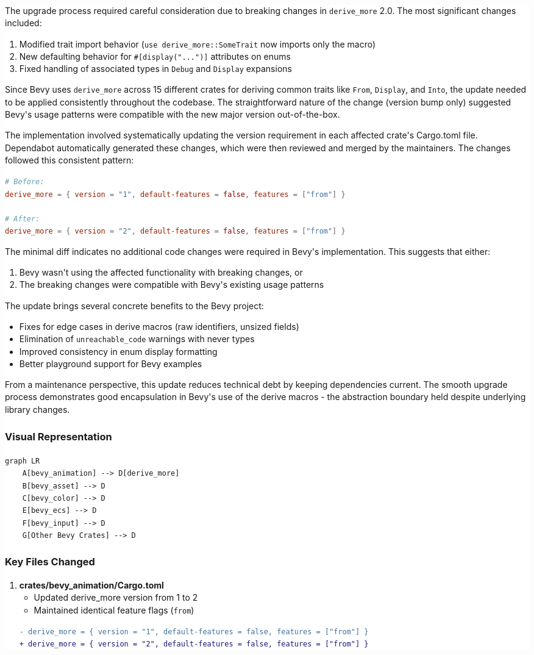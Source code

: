 The upgrade process required careful consideration due to breaking changes in `derive_more` 2.0. The most significant changes included:
1. Modified trait import behavior (`use derive_more::SomeTrait` now imports only the macro)
2. New defaulting behavior for `#[display("...")]` attributes on enums
3. Fixed handling of associated types in `Debug` and `Display` expansions

Since Bevy uses `derive_more` across 15 different crates for deriving common traits like `From`, `Display`, and `Into`, the update needed to be applied consistently throughout the codebase. The straightforward nature of the change (version bump only) suggested Bevy's usage patterns were compatible with the new major version out-of-the-box.

The implementation involved systematically updating the version requirement in each affected crate's Cargo.toml file. Dependabot automatically generated these changes, which were then reviewed and merged by the maintainers. The changes followed this consistent pattern:

```toml
# Before:
derive_more = { version = "1", default-features = false, features = ["from"] }

# After:
derive_more = { version = "2", default-features = false, features = ["from"] }
```

The minimal diff indicates no additional code changes were required in Bevy's implementation. This suggests that either:
1) Bevy wasn't using the affected functionality with breaking changes, or
2) The breaking changes were compatible with Bevy's existing usage patterns

The update brings several concrete benefits to the Bevy project:
- Fixes for edge cases in derive macros (raw identifiers, unsized fields)
- Elimination of `unreachable_code` warnings with never types
- Improved consistency in enum display formatting
- Better playground support for Bevy examples

From a maintenance perspective, this update reduces technical debt by keeping dependencies current. The smooth upgrade process demonstrates good encapsulation in Bevy's use of the derive macros - the abstraction boundary held despite underlying library changes.

### Visual Representation

```mermaid
graph LR
    A[bevy_animation] --> D[derive_more]
    B[bevy_asset] --> D
    C[bevy_color] --> D
    E[bevy_ecs] --> D
    F[bevy_input] --> D
    G[Other Bevy Crates] --> D
```

### Key Files Changed

1. **crates/bevy_animation/Cargo.toml**
   - Updated derive_more version from 1 to 2
   - Maintained identical feature flags (`from`)
   ```diff
   - derive_more = { version = "1", default-features = false, features = ["from"] }
   + derive_more = { version = "2", default-features = false, features = ["from"] }
   ```


[//]: # (dependabot-automerge-start)
[//]: # (dependabot-automerge-end)